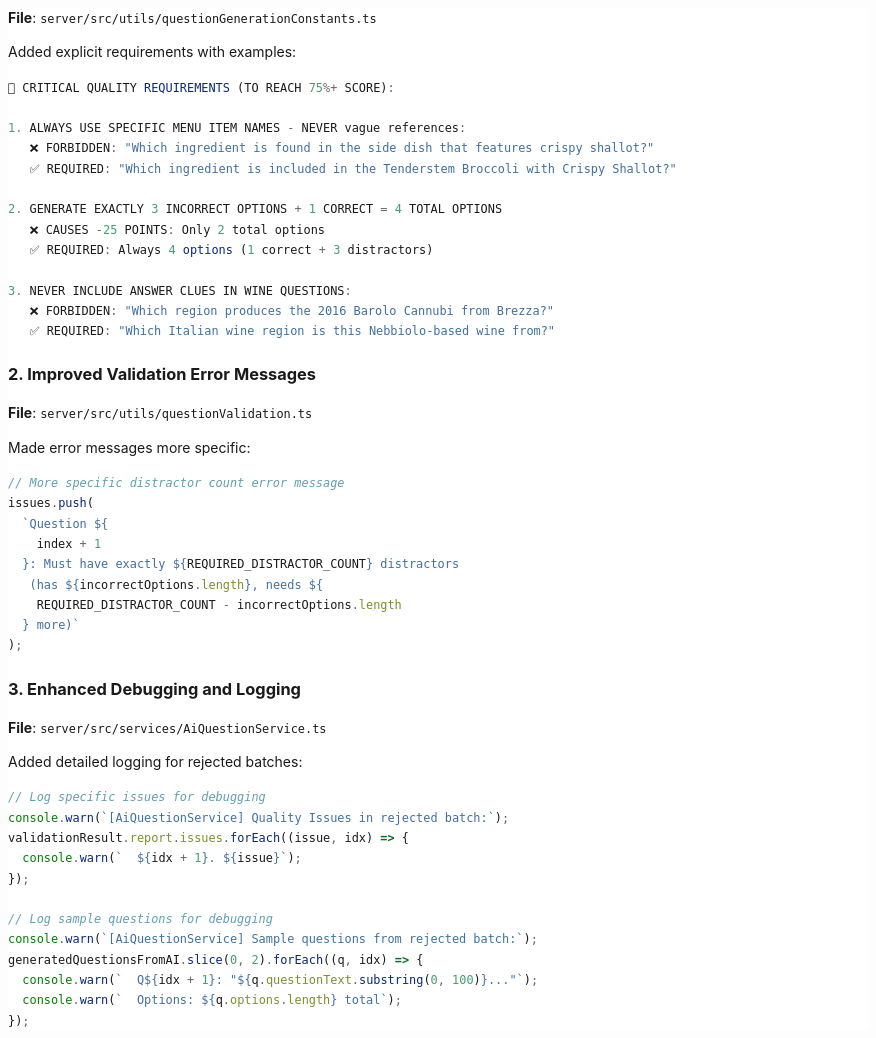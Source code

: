 **File**: `server/src/utils/questionGenerationConstants.ts`

Added explicit requirements with examples:

```typescript
🚨 CRITICAL QUALITY REQUIREMENTS (TO REACH 75%+ SCORE):

1. ALWAYS USE SPECIFIC MENU ITEM NAMES - NEVER vague references:
   ❌ FORBIDDEN: "Which ingredient is found in the side dish that features crispy shallot?"
   ✅ REQUIRED: "Which ingredient is included in the Tenderstem Broccoli with Crispy Shallot?"

2. GENERATE EXACTLY 3 INCORRECT OPTIONS + 1 CORRECT = 4 TOTAL OPTIONS
   ❌ CAUSES -25 POINTS: Only 2 total options
   ✅ REQUIRED: Always 4 options (1 correct + 3 distractors)

3. NEVER INCLUDE ANSWER CLUES IN WINE QUESTIONS:
   ❌ FORBIDDEN: "Which region produces the 2016 Barolo Cannubi from Brezza?"
   ✅ REQUIRED: "Which Italian wine region is this Nebbiolo-based wine from?"
```

### 2. **Improved Validation Error Messages**

**File**: `server/src/utils/questionValidation.ts`

Made error messages more specific:

```typescript
// More specific distractor count error message
issues.push(
  `Question ${
    index + 1
  }: Must have exactly ${REQUIRED_DISTRACTOR_COUNT} distractors 
   (has ${incorrectOptions.length}, needs ${
    REQUIRED_DISTRACTOR_COUNT - incorrectOptions.length
  } more)`
);
```

### 3. **Enhanced Debugging and Logging**

**File**: `server/src/services/AiQuestionService.ts`

Added detailed logging for rejected batches:

```typescript
// Log specific issues for debugging
console.warn(`[AiQuestionService] Quality Issues in rejected batch:`);
validationResult.report.issues.forEach((issue, idx) => {
  console.warn(`  ${idx + 1}. ${issue}`);
});

// Log sample questions for debugging
console.warn(`[AiQuestionService] Sample questions from rejected batch:`);
generatedQuestionsFromAI.slice(0, 2).forEach((q, idx) => {
  console.warn(`  Q${idx + 1}: "${q.questionText.substring(0, 100)}..."`);
  console.warn(`  Options: ${q.options.length} total`);
});
```
